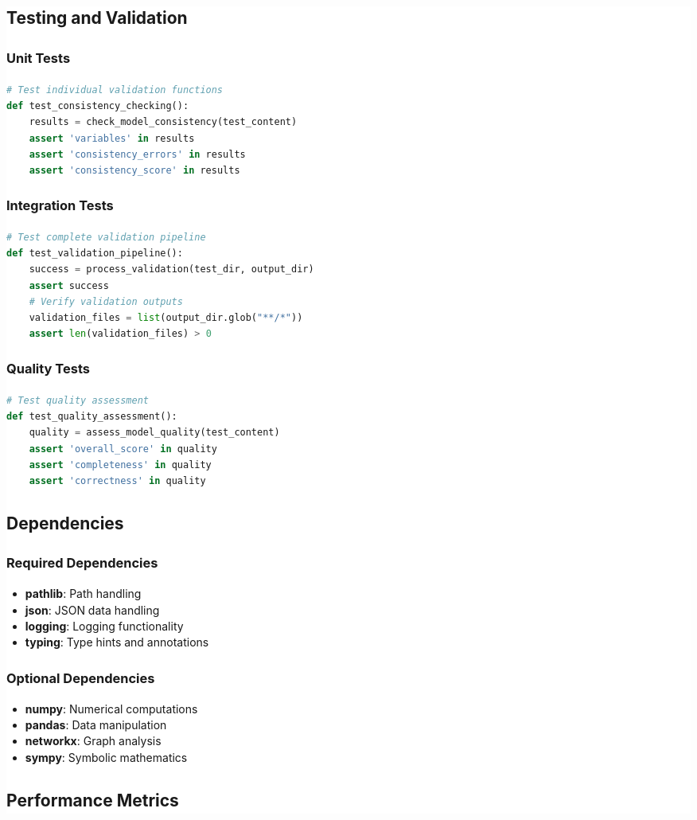 ## Testing and Validation

### Unit Tests
```python
# Test individual validation functions
def test_consistency_checking():
    results = check_model_consistency(test_content)
    assert 'variables' in results
    assert 'consistency_errors' in results
    assert 'consistency_score' in results
```

### Integration Tests
```python
# Test complete validation pipeline
def test_validation_pipeline():
    success = process_validation(test_dir, output_dir)
    assert success
    # Verify validation outputs
    validation_files = list(output_dir.glob("**/*"))
    assert len(validation_files) > 0
```

### Quality Tests
```python
# Test quality assessment
def test_quality_assessment():
    quality = assess_model_quality(test_content)
    assert 'overall_score' in quality
    assert 'completeness' in quality
    assert 'correctness' in quality
```

## Dependencies

### Required Dependencies
- **pathlib**: Path handling
- **json**: JSON data handling
- **logging**: Logging functionality
- **typing**: Type hints and annotations

### Optional Dependencies
- **numpy**: Numerical computations
- **pandas**: Data manipulation
- **networkx**: Graph analysis
- **sympy**: Symbolic mathematics

## Performance Metrics
